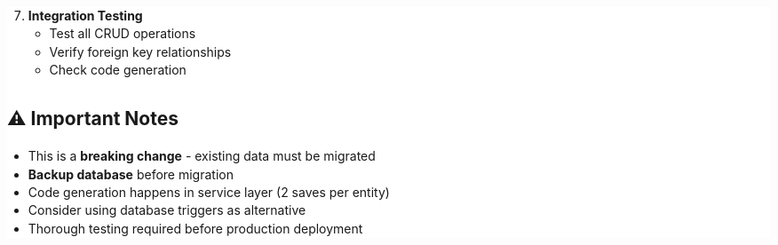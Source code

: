7. **Integration Testing**
   - Test all CRUD operations
   - Verify foreign key relationships
   - Check code generation

## ⚠️ Important Notes

- This is a **breaking change** - existing data must be migrated
- **Backup database** before migration
- Code generation happens in service layer (2 saves per entity)
- Consider using database triggers as alternative
- Thorough testing required before production deployment
